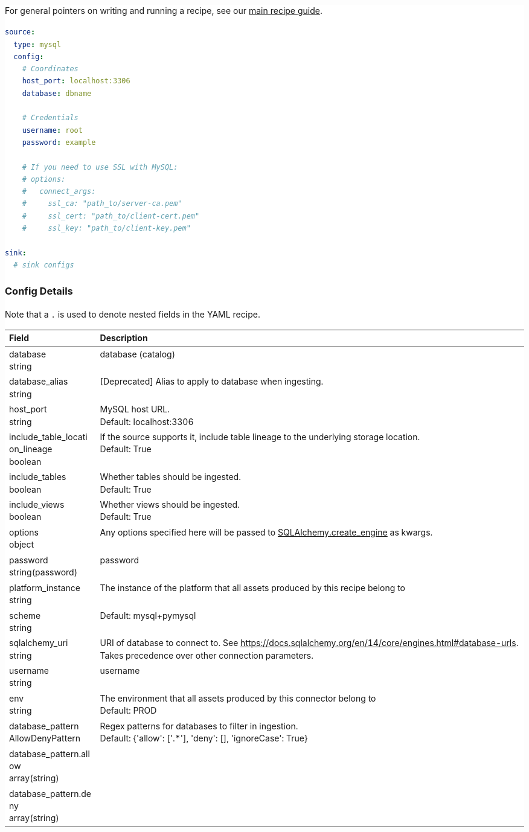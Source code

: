 
For general pointers on writing and running a recipe, see our [main recipe guide](../../../../metadata-ingestion/README.md#recipes).
```yaml
source:
  type: mysql
  config:
    # Coordinates
    host_port: localhost:3306
    database: dbname

    # Credentials
    username: root
    password: example

    # If you need to use SSL with MySQL:
    # options:
    #   connect_args:
    #     ssl_ca: "path_to/server-ca.pem"
    #     ssl_cert: "path_to/client-cert.pem"
    #     ssl_key: "path_to/client-key.pem"

sink:
  # sink configs

```

### Config Details
<Tabs>
                <TabItem value="options" label="Options" default>

Note that a `.` is used to denote nested fields in the YAML recipe.


<div className='config-table'>

| Field | Description |
|:--- |:--- |
| <div className="path-line"><span className="path-main">database</span></div> <div className="type-name-line"><span className="type-name">string</span></div> | database (catalog)  |
| <div className="path-line"><span className="path-main">database_alias</span></div> <div className="type-name-line"><span className="type-name">string</span></div> | [Deprecated] Alias to apply to database when ingesting.  |
| <div className="path-line"><span className="path-main">host_port</span></div> <div className="type-name-line"><span className="type-name">string</span></div> | MySQL host URL. <div className="default-line default-line-with-docs">Default: <span className="default-value">localhost:3306</span></div> |
| <div className="path-line"><span className="path-main">include_table_location_lineage</span></div> <div className="type-name-line"><span className="type-name">boolean</span></div> | If the source supports it, include table lineage to the underlying storage location. <div className="default-line default-line-with-docs">Default: <span className="default-value">True</span></div> |
| <div className="path-line"><span className="path-main">include_tables</span></div> <div className="type-name-line"><span className="type-name">boolean</span></div> | Whether tables should be ingested. <div className="default-line default-line-with-docs">Default: <span className="default-value">True</span></div> |
| <div className="path-line"><span className="path-main">include_views</span></div> <div className="type-name-line"><span className="type-name">boolean</span></div> | Whether views should be ingested. <div className="default-line default-line-with-docs">Default: <span className="default-value">True</span></div> |
| <div className="path-line"><span className="path-main">options</span></div> <div className="type-name-line"><span className="type-name">object</span></div> | Any options specified here will be passed to [SQLAlchemy.create_engine](https://docs.sqlalchemy.org/en/14/core/engines.html#sqlalchemy.create_engine) as kwargs.  |
| <div className="path-line"><span className="path-main">password</span></div> <div className="type-name-line"><span className="type-name">string(password)</span></div> | password  |
| <div className="path-line"><span className="path-main">platform_instance</span></div> <div className="type-name-line"><span className="type-name">string</span></div> | The instance of the platform that all assets produced by this recipe belong to  |
| <div className="path-line"><span className="path-main">scheme</span></div> <div className="type-name-line"><span className="type-name">string</span></div> |  <div className="default-line ">Default: <span className="default-value">mysql+pymysql</span></div> |
| <div className="path-line"><span className="path-main">sqlalchemy_uri</span></div> <div className="type-name-line"><span className="type-name">string</span></div> | URI of database to connect to. See https://docs.sqlalchemy.org/en/14/core/engines.html#database-urls. Takes precedence over other connection parameters.  |
| <div className="path-line"><span className="path-main">username</span></div> <div className="type-name-line"><span className="type-name">string</span></div> | username  |
| <div className="path-line"><span className="path-main">env</span></div> <div className="type-name-line"><span className="type-name">string</span></div> | The environment that all assets produced by this connector belong to <div className="default-line default-line-with-docs">Default: <span className="default-value">PROD</span></div> |
| <div className="path-line"><span className="path-main">database_pattern</span></div> <div className="type-name-line"><span className="type-name">AllowDenyPattern</span></div> | Regex patterns for databases to filter in ingestion. <div className="default-line default-line-with-docs">Default: <span className="default-value">&#123;&#x27;allow&#x27;: &#91;&#x27;.&#42;&#x27;&#93;, &#x27;deny&#x27;: &#91;&#93;, &#x27;ignoreCase&#x27;: True&#125;</span></div> |
| <div className="path-line"><span className="path-prefix">database_pattern.</span><span className="path-main">allow</span></div> <div className="type-name-line"><span className="type-name">array(string)</span></div> |   |
| <div className="path-line"><span className="path-prefix">database_pattern.</span><span className="path-main">deny</span></div> <div className="type-name-line"><span className="type-name">array(string)</span></div> |   |